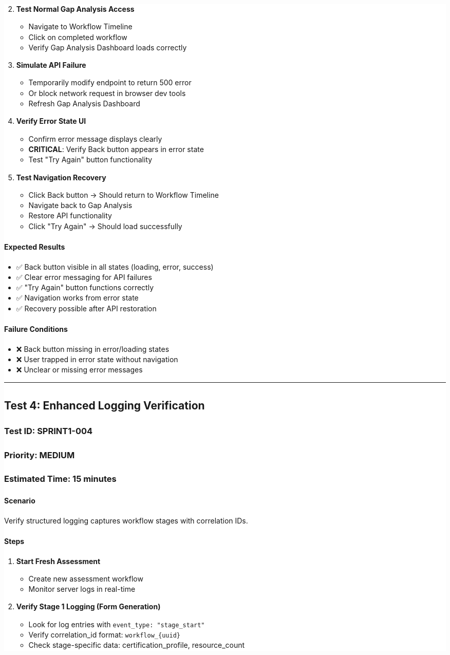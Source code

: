 2. **Test Normal Gap Analysis Access**
   - Navigate to Workflow Timeline
   - Click on completed workflow
   - Verify Gap Analysis Dashboard loads correctly

3. **Simulate API Failure**
   - Temporarily modify endpoint to return 500 error
   - Or block network request in browser dev tools
   - Refresh Gap Analysis Dashboard

4. **Verify Error State UI**
   - Confirm error message displays clearly
   - **CRITICAL**: Verify Back button appears in error state
   - Test "Try Again" button functionality

5. **Test Navigation Recovery**
   - Click Back button → Should return to Workflow Timeline
   - Navigate back to Gap Analysis
   - Restore API functionality
   - Click "Try Again" → Should load successfully

#### Expected Results
- ✅ Back button visible in all states (loading, error, success)
- ✅ Clear error messaging for API failures
- ✅ "Try Again" button functions correctly
- ✅ Navigation works from error state
- ✅ Recovery possible after API restoration

#### Failure Conditions
- ❌ Back button missing in error/loading states
- ❌ User trapped in error state without navigation
- ❌ Unclear or missing error messages

---

## Test 4: Enhanced Logging Verification

### Test ID: SPRINT1-004
### Priority: MEDIUM
### Estimated Time: 15 minutes

#### Scenario
Verify structured logging captures workflow stages with correlation IDs.

#### Steps
1. **Start Fresh Assessment**
   - Create new assessment workflow
   - Monitor server logs in real-time

2. **Verify Stage 1 Logging (Form Generation)**
   - Look for log entries with `event_type: "stage_start"`
   - Verify correlation_id format: `workflow_{uuid}`
   - Check stage-specific data: certification_profile, resource_count
